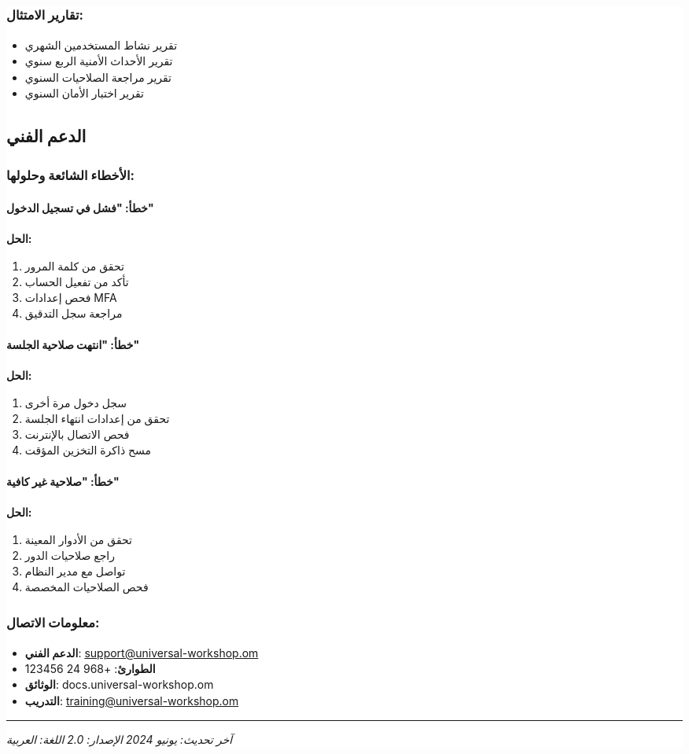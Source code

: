 ### تقارير الامتثال:
- تقرير نشاط المستخدمين الشهري
- تقرير الأحداث الأمنية الربع سنوي
- تقرير مراجعة الصلاحيات السنوي
- تقرير اختبار الأمان السنوي

## الدعم الفني

### الأخطاء الشائعة وحلولها:

#### خطأ: "فشل في تسجيل الدخول"
**الحل:**
1. تحقق من كلمة المرور
2. تأكد من تفعيل الحساب
3. فحص إعدادات MFA
4. مراجعة سجل التدقيق

#### خطأ: "انتهت صلاحية الجلسة"
**الحل:**
1. سجل دخول مرة أخرى
2. تحقق من إعدادات انتهاء الجلسة
3. فحص الاتصال بالإنترنت
4. مسح ذاكرة التخزين المؤقت

#### خطأ: "صلاحية غير كافية"
**الحل:**
1. تحقق من الأدوار المعينة
2. راجع صلاحيات الدور
3. تواصل مع مدير النظام
4. فحص الصلاحيات المخصصة

### معلومات الاتصال:
- **الدعم الفني**: support@universal-workshop.om
- **الطوارئ**: +968 24 123456
- **الوثائق**: docs.universal-workshop.om
- **التدريب**: training@universal-workshop.om

---

*آخر تحديث: يونيو 2024*
*الإصدار: 2.0*
*اللغة: العربية* 